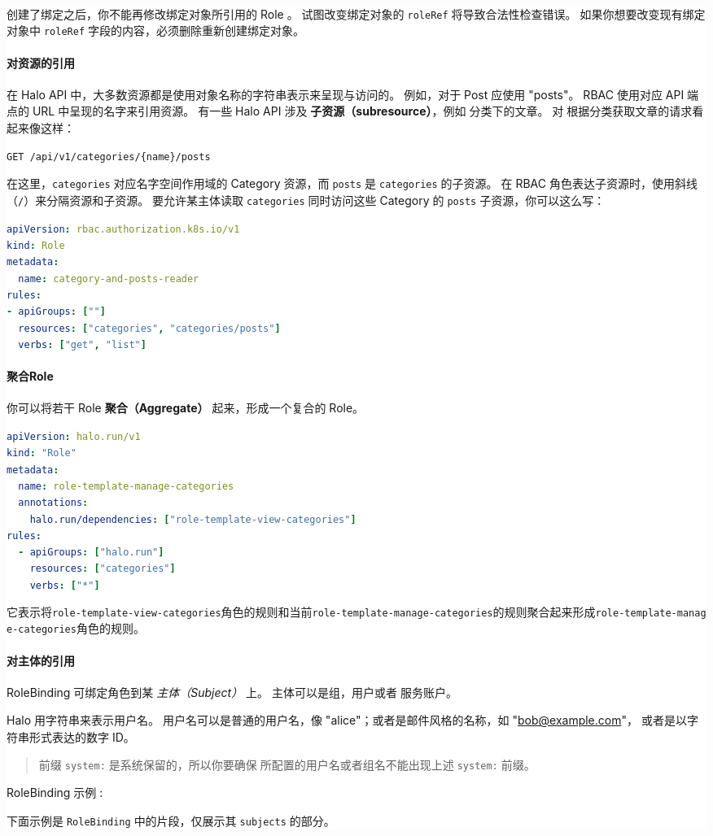 创建了绑定之后，你不能再修改绑定对象所引用的 Role 。 试图改变绑定对象的 `roleRef` 将导致合法性检查错误。 如果你想要改变现有绑定对象中 `roleRef` 字段的内容，必须删除重新创建绑定对象。

#### 对资源的引用 

在 Halo API 中，大多数资源都是使用对象名称的字符串表示来呈现与访问的。 例如，对于 Post 应使用 "posts"。 RBAC 使用对应 API 端点的 URL 中呈现的名字来引用资源。 有一些 Halo API 涉及 **子资源（subresource）**，例如 分类下的文章。 对 根据分类获取文章的请求看起来像这样：

```
GET /api/v1/categories/{name}/posts
```

在这里，`categories` 对应名字空间作用域的 Category 资源，而 `posts` 是 `categories` 的子资源。 在 RBAC 角色表达子资源时，使用斜线（`/`）来分隔资源和子资源。 要允许某主体读取 `categories` 同时访问这些 Category 的 `posts` 子资源，你可以这么写：

```yaml
apiVersion: rbac.authorization.k8s.io/v1
kind: Role
metadata:
  name: category-and-posts-reader
rules:
- apiGroups: [""]
  resources: ["categories", "categories/posts"]
  verbs: ["get", "list"]
```

#### 聚合Role

你可以将若干 Role **聚合（Aggregate）** 起来，形成一个复合的 Role。

```yaml
apiVersion: halo.run/v1
kind: "Role"
metadata:
  name: role-template-manage-categories
  annotations:
    halo.run/dependencies: ["role-template-view-categories"]
rules:
  - apiGroups: ["halo.run"]
    resources: ["categories"]
    verbs: ["*"]
```

它表示将`role-template-view-categories`角色的规则和当前`role-template-manage-categories`的规则聚合起来形成`role-template-manage-categories`角色的规则。

#### 对主体的引用

RoleBinding 可绑定角色到某 *主体（Subject）* 上。 主体可以是组，用户或者 服务账户。

Halo 用字符串来表示用户名。 用户名可以是普通的用户名，像 "alice"；或者是邮件风格的名称，如 "bob@example.com"， 或者是以字符串形式表达的数字 ID。

> 前缀 `system:` 是系统保留的，所以你要确保 所配置的用户名或者组名不能出现上述 `system:` 前缀。 

RoleBinding 示例 :

下面示例是 `RoleBinding` 中的片段，仅展示其 `subjects` 的部分。
